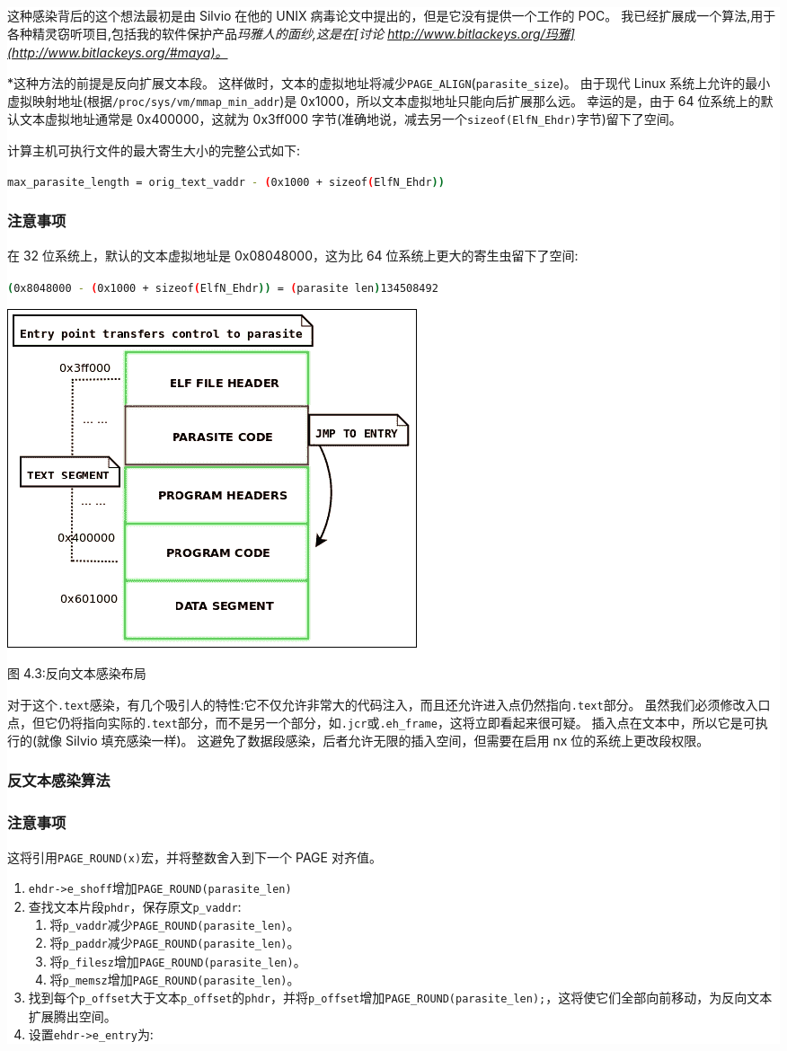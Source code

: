 这种感染背后的这个想法最初是由 Silvio 在他的 UNIX 病毒论文中提出的，但是它没有提供一个工作的 POC。 我已经扩展成一个算法,用于各种精灵窃听项目,包括我的软件保护产品*玛雅人的面纱,这是在[讨论 http://www.bitlackeys.org/玛雅](http://www.bitlackeys.org/#maya)。*

 *这种方法的前提是反向扩展文本段。 这样做时，文本的虚拟地址将减少`PAGE_ALIGN`(`parasite_size`)。 由于现代 Linux 系统上允许的最小虚拟映射地址(根据`/proc/sys/vm/mmap_min_addr`)是 0x1000，所以文本虚拟地址只能向后扩展那么远。 幸运的是，由于 64 位系统上的默认文本虚拟地址通常是 0x400000，这就为 0x3ff000 字节(准确地说，减去另一个`sizeof(ElfN_Ehdr)`字节)留下了空间。

计算主机可执行文件的最大寄生大小的完整公式如下:

```sh
max_parasite_length = orig_text_vaddr - (0x1000 + sizeof(ElfN_Ehdr))
```

### 注意事项

在 32 位系统上，默认的文本虚拟地址是 0x08048000，这为比 64 位系统上更大的寄生虫留下了空间:

```sh
(0x8048000 - (0x1000 + sizeof(ElfN_Ehdr)) = (parasite len)134508492
```

![The reverse text infection](img/00008.jpeg)

图 4.3:反向文本感染布局

对于这个`.text`感染，有几个吸引人的特性:它不仅允许非常大的代码注入，而且还允许进入点仍然指向`.text`部分。 虽然我们必须修改入口点，但它仍将指向实际的`.text`部分，而不是另一个部分，如`.jcr`或`.eh_frame`，这将立即看起来很可疑。 插入点在文本中，所以它是可执行的(就像 Silvio 填充感染一样)。 这避免了数据段感染，后者允许无限的插入空间，但需要在启用 nx 位的系统上更改段权限。

### 反文本感染算法

### 注意事项

这将引用`PAGE_ROUND(x)`宏，并将整数舍入到下一个 PAGE 对齐值。

1.  `ehdr->e_shoff`增加`PAGE_ROUND(parasite_len)`
2.  查找文本片段`phdr`，保存原文`p_vaddr`:
    1.  将`p_vaddr`减少`PAGE_ROUND(parasite_len)`。
    2.  将`p_paddr`减少`PAGE_ROUND(parasite_len)`。
    3.  将`p_filesz`增加`PAGE_ROUND(parasite_len)`。
    4.  将`p_memsz`增加`PAGE_ROUND(parasite_len)`。
3.  找到每个`p_offset`大于文本`p_offset`的`phdr`，并将`p_offset`增加`PAGE_ROUND(parasite_len);`，这将使它们全部向前移动，为反向文本扩展腾出空间。
4.  设置`ehdr->e_entry`为:
